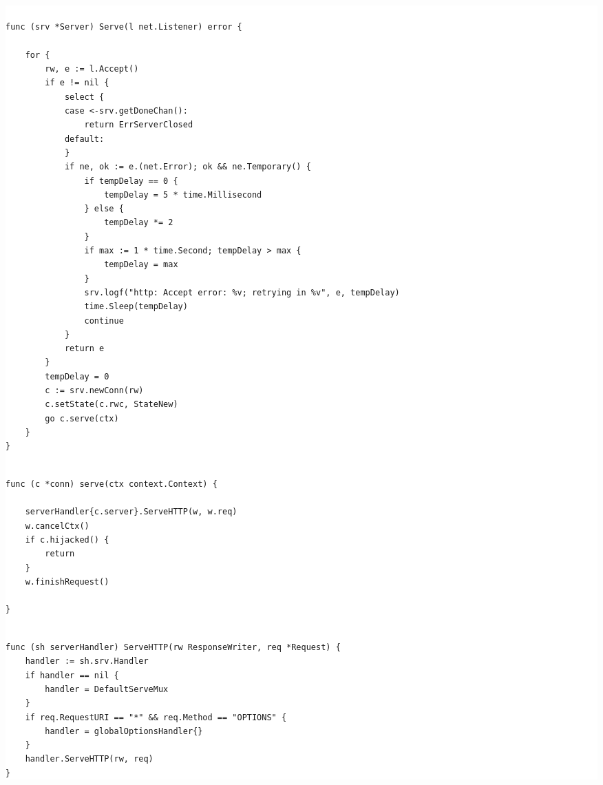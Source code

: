 ```text

func (srv *Server) Serve(l net.Listener) error {
    
    for {
        rw, e := l.Accept() 
        if e != nil {
            select {
            case <-srv.getDoneChan():
                return ErrServerClosed
            default:
            }
            if ne, ok := e.(net.Error); ok && ne.Temporary() {
                if tempDelay == 0 {
                    tempDelay = 5 * time.Millisecond
                } else {
                    tempDelay *= 2
                }
                if max := 1 * time.Second; tempDelay > max {
                    tempDelay = max
                }
                srv.logf("http: Accept error: %v; retrying in %v", e, tempDelay)
                time.Sleep(tempDelay)
                continue
            }
            return e
        }
        tempDelay = 0
        c := srv.newConn(rw)
        c.setState(c.rwc, StateNew) 
        go c.serve(ctx) 
    }
}
```

```text

func (c *conn) serve(ctx context.Context) {
    
    serverHandler{c.server}.ServeHTTP(w, w.req)
    w.cancelCtx()
    if c.hijacked() {
        return
    }
    w.finishRequest()
    
}
```

```text

func (sh serverHandler) ServeHTTP(rw ResponseWriter, req *Request) {
    handler := sh.srv.Handler
    if handler == nil {
        handler = DefaultServeMux
    }
    if req.RequestURI == "*" && req.Method == "OPTIONS" {
        handler = globalOptionsHandler{}
    }
    handler.ServeHTTP(rw, req)
}
```
